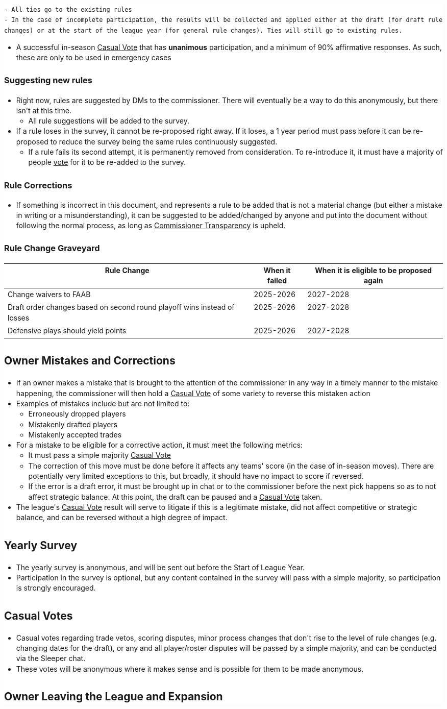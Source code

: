  	- All ties go to the existing rules
  	- In the case of incomplete participation, the results will be collected and applied either at the draft (for draft rule changes) or at the start of the league year (for general rule changes). Ties will still go to existing rules.
- A successful in-season [Casual Vote](#casual-votes) that has **unanimous** participation, and a minimum of 90% affirmative responses. As such, these are only to be used in emergency cases
### Suggesting new rules
- Right now, rules are suggested by DMs to the commissioner. There will eventually be a way to do this anonymously, but there isn't at this time. 
	- All rule suggestions will be added to the survey.
- If a rule loses in the survey, it cannot be re-proposed right away. If it loses, a 1 year period must pass before it can be re-proposed to reduce the survey being the same rules continuously suggested.
	- If a rule fails its second attempt, it is permanently removed from consideration. To re-introduce it, it must have a majority of people [vote](#casual-votes) for it to be re-added to the survey. 
### Rule Corrections
- If something is incorrect in this document, and represents a rule to be added that is not a material change (but either a mistake in writing or a misunderstanding), it can be suggested to be added/changed by anyone and put into the document without following the normal process, as long as [Commissioner Transparency](#cmmissioner-transparency) is upheld.
### Rule Change Graveyard
| Rule Change | When it failed | When it is eligible to be proposed again| 
| -------------- | ----------------------------------------------------------------------- | ------------------------ |
| Change waivers to FAAB | 2025-2026 | 2027-2028 |
| Draft order changes based on second round playoff wins instead of losses | 2025-2026 | 2027-2028 |
| Defensive plays should yield points | 2025-2026 | 2027-2028 |
## Owner Mistakes and Corrections
- If an owner makes a mistake that is brought to the attention of the commissioner in any way in a timely manner to the mistake happening, the commissioner will then hold a [Casual Vote](#casual-votes) of some variety to reverse this mistaken action
- Examples of mistakes include but are not limited to:
	- Erroneously dropped players
	- Mistakenly drafted players
	- Mistakenly accepted trades
- For a mistake to be eligible for a corrective action, it must meet the following metrics:
	- It must pass a simple majority [Casual Vote](#casual-votes)
	- The correction of this move must be done before it affects any teams' score (in the case of in-season moves). There are potentially very limited exceptions to this, but broadly, it should have no impact to score if reversed.
	- If the error is a draft error, it must be brought up in chat or to the commissioner before the next pick happens so as to not affect strategic balance. At this point, the draft can be paused and a [Casual Vote](#casual-votes) taken.
- The league's [Casual Vote](#casual-votes) result will serve to litigate if this is a legitimate mistake, did not affect competitive or strategic balance, and can be reversed without a high degree of impact.
## Yearly Survey
- The yearly survey is anonymous, and will be sent out before the Start of League Year.
- Participation in the survey is optional, but any content contained in the survey will pass with a simple majority, so participation is strongly encouraged.
## Casual Votes
- Casual votes regarding trade vetos, scoring disputes, minor process changes that don't rise to the level of rule changes (e.g. changing dates for the draft), or any and all player/roster disputes will be passed by a simple majority, and can be conducted via the Sleeper chat. 
- These votes will be anonymous where it makes sense and is possible for them to be made anonymous.
## Owner Leaving the League and Expansion